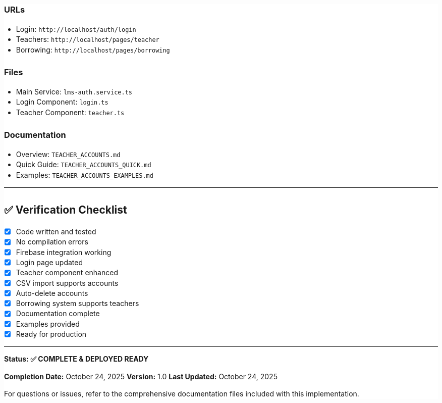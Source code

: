### **URLs**
- Login: `http://localhost/auth/login`
- Teachers: `http://localhost/pages/teacher`
- Borrowing: `http://localhost/pages/borrowing`

### **Files**
- Main Service: `lms-auth.service.ts`
- Login Component: `login.ts`
- Teacher Component: `teacher.ts`

### **Documentation**
- Overview: `TEACHER_ACCOUNTS.md`
- Quick Guide: `TEACHER_ACCOUNTS_QUICK.md`
- Examples: `TEACHER_ACCOUNTS_EXAMPLES.md`

---

## ✅ Verification Checklist

- [x] Code written and tested
- [x] No compilation errors
- [x] Firebase integration working
- [x] Login page updated
- [x] Teacher component enhanced
- [x] CSV import supports accounts
- [x] Auto-delete accounts
- [x] Borrowing system supports teachers
- [x] Documentation complete
- [x] Examples provided
- [x] Ready for production

---

**Status: ✅ COMPLETE & DEPLOYED READY**

**Completion Date:** October 24, 2025
**Version:** 1.0
**Last Updated:** October 24, 2025

For questions or issues, refer to the comprehensive documentation files included with this implementation.
